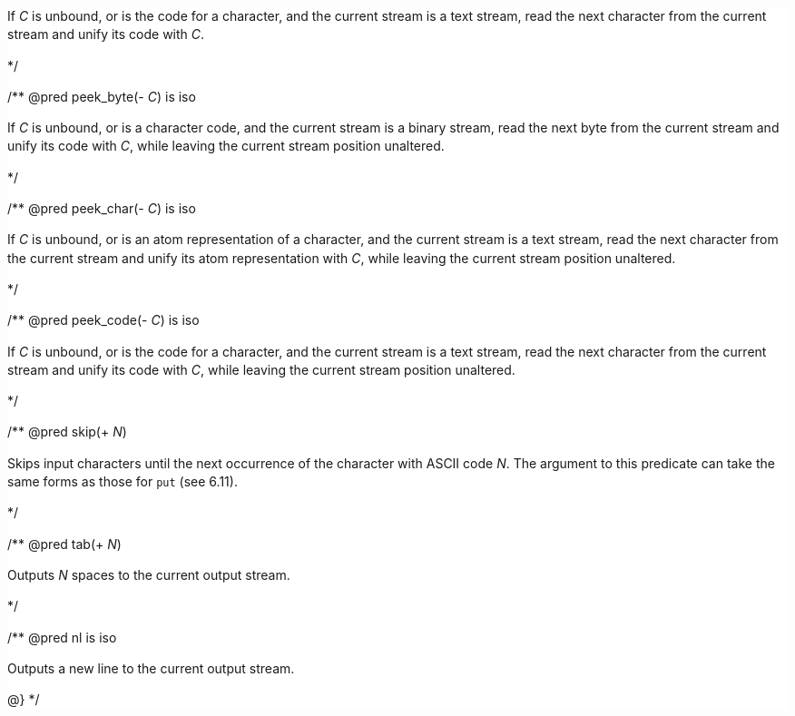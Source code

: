 If  _C_ is unbound, or is the code for a character, and
the current stream is a text stream, read the next character from the
current stream and unify its code with  _C_.

 
*/

/** @pred  peek_byte(- _C_) is iso 


If  _C_ is unbound, or is a character code, and the current stream is a
binary stream, read the next byte from the current stream and unify its
code with  _C_, while leaving the current stream position unaltered.

 
*/

/** @pred  peek_char(- _C_) is iso 


If  _C_ is unbound, or is an atom representation of a character, and
the current stream is a text stream, read the next character from the
current stream and unify its atom representation with  _C_, while
leaving the current stream position unaltered.

 
*/

/** @pred  peek_code(- _C_) is iso 


If  _C_ is unbound, or is the code for a character, and
the current stream is a text stream, read the next character from the
current stream and unify its code with  _C_, while
leaving the current stream position unaltered.

 
*/

/** @pred  skip(+ _N_) 


Skips input characters until the next occurrence of the character with
ASCII code  _N_. The argument to this predicate can take the same forms
as those for `put` (see 6.11).

 
*/

/** @pred  tab(+ _N_) 


Outputs  _N_ spaces to the current output stream.

 
*/

/** @pred  nl is iso 


Outputs a new line to the current output stream.




@} */
